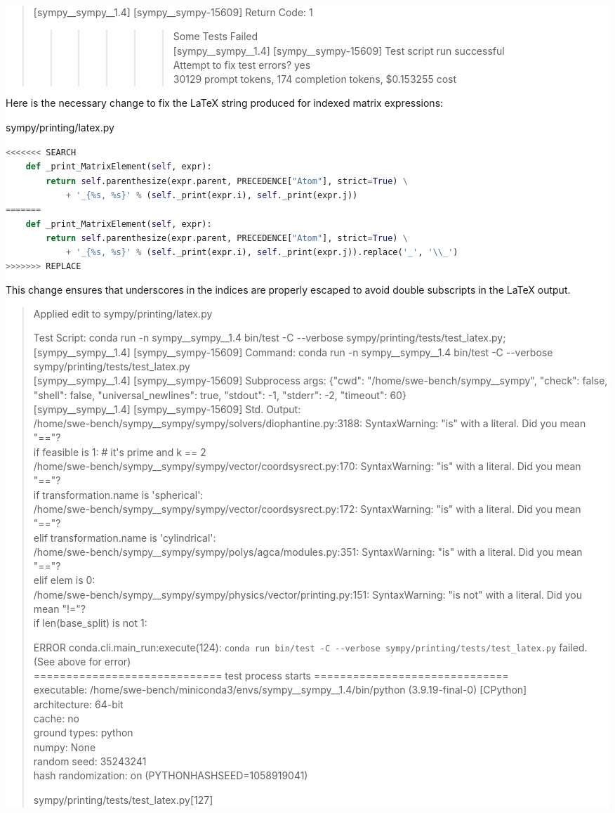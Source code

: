 >   
>    
> [sympy__sympy__1.4] [sympy__sympy-15609] Return Code: 1   
>   
> >>>>> Some Tests Failed  
> [sympy__sympy__1.4] [sympy__sympy-15609] Test script run successful   
> Attempt to fix test errors? yes  
> 30129 prompt tokens, 174 completion tokens, $0.153255 cost  

Here is the necessary change to fix the LaTeX string produced for indexed matrix expressions:

sympy/printing/latex.py
```python
<<<<<<< SEARCH
    def _print_MatrixElement(self, expr):
        return self.parenthesize(expr.parent, PRECEDENCE["Atom"], strict=True) \
            + '_{%s, %s}' % (self._print(expr.i), self._print(expr.j))
=======
    def _print_MatrixElement(self, expr):
        return self.parenthesize(expr.parent, PRECEDENCE["Atom"], strict=True) \
            + '_{%s, %s}' % (self._print(expr.i), self._print(expr.j)).replace('_', '\\_')
>>>>>>> REPLACE
```

This change ensures that underscores in the indices are properly escaped to avoid double subscripts in the LaTeX output.

> Applied edit to sympy/printing/latex.py  
>   
> Test Script: conda run -n sympy__sympy__1.4  bin/test -C --verbose sympy/printing/tests/test_latex.py;  
> [sympy__sympy__1.4] [sympy__sympy-15609] Command: conda run -n sympy__sympy__1.4 bin/test -C --verbose sympy/printing/tests/test_latex.py   
> [sympy__sympy__1.4] [sympy__sympy-15609] Subprocess args: {"cwd": "/home/swe-bench/sympy__sympy", "check": false, "shell": false, "universal_newlines": true, "stdout": -1, "stderr": -2, "timeout": 60}   
> [sympy__sympy__1.4] [sympy__sympy-15609] Std. Output:  
> /home/swe-bench/sympy__sympy/sympy/solvers/diophantine.py:3188: SyntaxWarning: "is" with a literal. Did you mean "=="?  
>   if feasible is 1:  # it's prime and k == 2  
> /home/swe-bench/sympy__sympy/sympy/vector/coordsysrect.py:170: SyntaxWarning: "is" with a literal. Did you mean "=="?  
>   if transformation.name is 'spherical':  
> /home/swe-bench/sympy__sympy/sympy/vector/coordsysrect.py:172: SyntaxWarning: "is" with a literal. Did you mean "=="?  
>   elif transformation.name is 'cylindrical':  
> /home/swe-bench/sympy__sympy/sympy/polys/agca/modules.py:351: SyntaxWarning: "is" with a literal. Did you mean "=="?  
>   elif elem is 0:  
> /home/swe-bench/sympy__sympy/sympy/physics/vector/printing.py:151: SyntaxWarning: "is not" with a literal. Did you mean "!="?  
>   if len(base_split) is not 1:  
>   
> ERROR conda.cli.main_run:execute(124): `conda run bin/test -C --verbose sympy/printing/tests/test_latex.py` failed. (See above for error)  
> ============================= test process starts ==============================  
> executable:         /home/swe-bench/miniconda3/envs/sympy__sympy__1.4/bin/python  (3.9.19-final-0) [CPython]  
> architecture:       64-bit  
> cache:              no  
> ground types:       python   
> numpy:              None  
> random seed:        35243241  
> hash randomization: on (PYTHONHASHSEED=1058919041)  
>   
> sympy/printing/tests/test_latex.py[127]   